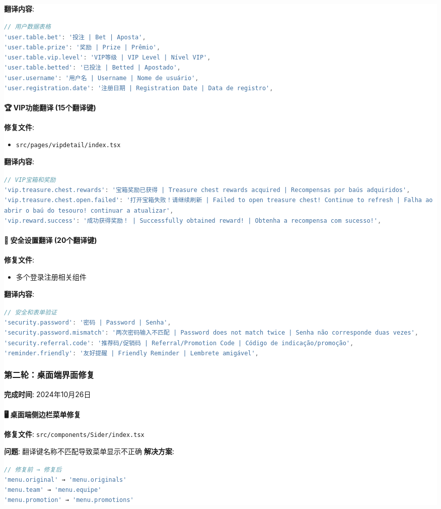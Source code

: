 **翻译内容**:
```typescript
// 用户数据表格
'user.table.bet': '投注 | Bet | Aposta',
'user.table.prize': '奖励 | Prize | Prêmio',
'user.table.vip.level': 'VIP等级 | VIP Level | Nível VIP',
'user.table.betted': '已投注 | Betted | Apostado',
'user.username': '用户名 | Username | Nome de usuário',
'user.registration.date': '注册日期 | Registration Date | Data de registro',
```

#### 🏆 VIP功能翻译 (15个翻译键)
**修复文件**:
- `src/pages/vipdetail/index.tsx`

**翻译内容**:
```typescript
// VIP宝箱和奖励
'vip.treasure.chest.rewards': '宝箱奖励已获得 | Treasure chest rewards acquired | Recompensas por baús adquiridos',
'vip.treasure.chest.open.failed': '打开宝箱失败！请继续刷新 | Failed to open treasure chest! Continue to refresh | Falha ao abrir o baú do tesouro! continuar a atualizar',
'vip.reward.success': '成功获得奖励！ | Successfully obtained reward! | Obtenha a recompensa com sucesso!',
```

#### 🔐 安全设置翻译 (20个翻译键)
**修复文件**:
- 多个登录注册相关组件

**翻译内容**:
```typescript
// 安全和表单验证
'security.password': '密码 | Password | Senha',
'security.password.mismatch': '两次密码输入不匹配 | Password does not match twice | Senha não corresponde duas vezes',
'security.referral.code': '推荐码/促销码 | Referral/Promotion Code | Código de indicação/promoção',
'reminder.friendly': '友好提醒 | Friendly Reminder | Lembrete amigável',
```

### 第二轮：桌面端界面修复
**完成时间**: 2024年10月26日

#### 🖥️ 桌面端侧边栏菜单修复
**修复文件**: `src/components/Sider/index.tsx`

**问题**: 翻译键名称不匹配导致菜单显示不正确
**解决方案**:
```typescript
// 修复前 → 修复后
'menu.original' → 'menu.originals'
'menu.team' → 'menu.equipe' 
'menu.promotion' → 'menu.promotions'
```
